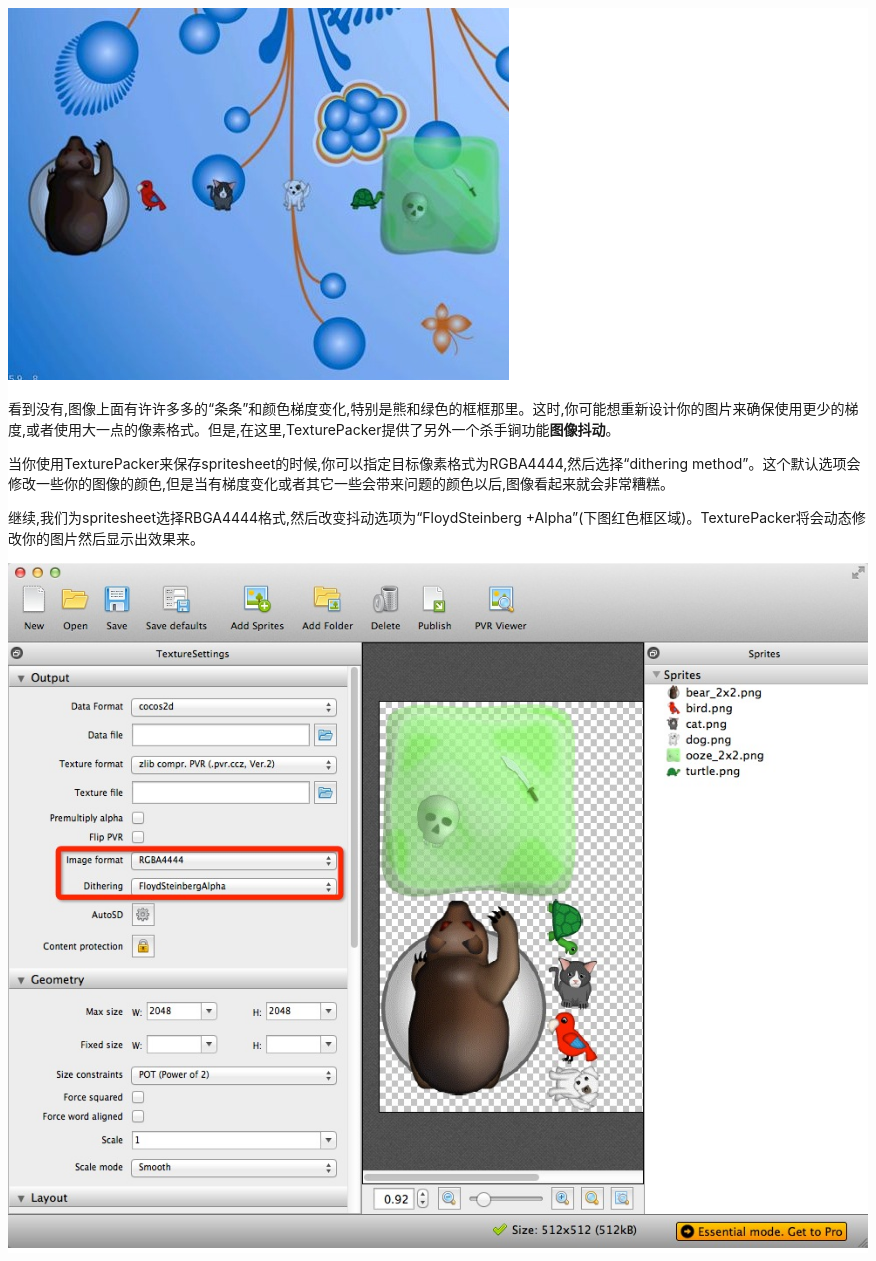![image](./res/totalEffect.png)

看到没有,图像上面有许许多多的“条条”和颜色梯度变化,特别是熊和绿色的框框那里。这时,你可能想重新设计你的图片来确保使用更少的梯度,或者使用大一点的像素格式。但是,在这里,TexturePacker提供了另外一个杀手锏功能**图像抖动**。

当你使用TexturePacker来保存spritesheet的时候,你可以指定目标像素格式为RGBA4444,然后选择“dithering method”。这个默认选项会修改一些你的图像的颜色,但是当有梯度变化或者其它一些会带来问题的颜色以后,图像看起来就会非常糟糕。

继续,我们为spritesheet选择RBGA4444格式,然后改变抖动选项为“FloydSteinberg +Alpha”(下图红色框区域)。TexturePacker将会动态修改你的图片然后显示出效果来。

![image](./res/settingTP.png)